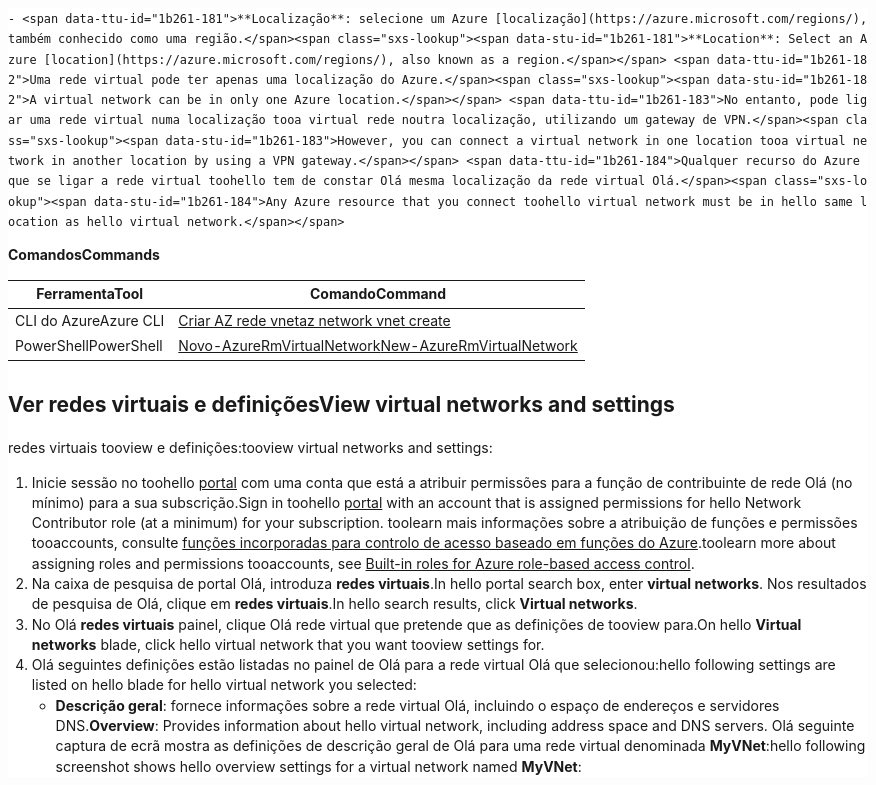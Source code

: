     - <span data-ttu-id="1b261-181">**Localização**: selecione um Azure [localização](https://azure.microsoft.com/regions/), também conhecido como uma região.</span><span class="sxs-lookup"><span data-stu-id="1b261-181">**Location**: Select an Azure [location](https://azure.microsoft.com/regions/), also known as a region.</span></span> <span data-ttu-id="1b261-182">Uma rede virtual pode ter apenas uma localização do Azure.</span><span class="sxs-lookup"><span data-stu-id="1b261-182">A virtual network can be in only one Azure location.</span></span> <span data-ttu-id="1b261-183">No entanto, pode ligar uma rede virtual numa localização tooa virtual rede noutra localização, utilizando um gateway de VPN.</span><span class="sxs-lookup"><span data-stu-id="1b261-183">However, you can connect a virtual network in one location tooa virtual network in another location by using a VPN gateway.</span></span> <span data-ttu-id="1b261-184">Qualquer recurso do Azure que se ligar a rede virtual toohello tem de constar Olá mesma localização da rede virtual Olá.</span><span class="sxs-lookup"><span data-stu-id="1b261-184">Any Azure resource that you connect toohello virtual network must be in hello same location as hello virtual network.</span></span>

<span data-ttu-id="1b261-185">**Comandos**</span><span class="sxs-lookup"><span data-stu-id="1b261-185">**Commands**</span></span>

|<span data-ttu-id="1b261-186">Ferramenta</span><span class="sxs-lookup"><span data-stu-id="1b261-186">Tool</span></span>|<span data-ttu-id="1b261-187">Comando</span><span class="sxs-lookup"><span data-stu-id="1b261-187">Command</span></span>|
|---|---|
|<span data-ttu-id="1b261-188">CLI do Azure</span><span class="sxs-lookup"><span data-stu-id="1b261-188">Azure CLI</span></span>|[<span data-ttu-id="1b261-189">Criar AZ rede vnet</span><span class="sxs-lookup"><span data-stu-id="1b261-189">az network vnet create</span></span>](/cli/azure/network/vnet?toc=%2fazure%2fvirtual-network%2ftoc.json#create)|
|<span data-ttu-id="1b261-190">PowerShell</span><span class="sxs-lookup"><span data-stu-id="1b261-190">PowerShell</span></span>|[<span data-ttu-id="1b261-191">Novo-AzureRmVirtualNetwork</span><span class="sxs-lookup"><span data-stu-id="1b261-191">New-AzureRmVirtualNetwork</span></span>](/powershell/module/azurerm.network/new-azurermvirtualnetwork?toc=%2fazure%2fvirtual-network%2ftoc.json)|

## <span data-ttu-id="1b261-192"><a name = "view-vnet"></a>Ver redes virtuais e definições</span><span class="sxs-lookup"><span data-stu-id="1b261-192"><a name = "view-vnet"></a>View virtual networks and settings</span></span>

<span data-ttu-id="1b261-193">redes virtuais tooview e definições:</span><span class="sxs-lookup"><span data-stu-id="1b261-193">tooview virtual networks and settings:</span></span>

1. <span data-ttu-id="1b261-194">Inicie sessão no toohello [portal](https://portal.azure.com) com uma conta que está a atribuir permissões para a função de contribuinte de rede Olá (no mínimo) para a sua subscrição.</span><span class="sxs-lookup"><span data-stu-id="1b261-194">Sign in toohello [portal](https://portal.azure.com) with an account that is assigned permissions for hello Network Contributor role (at a minimum) for your subscription.</span></span> <span data-ttu-id="1b261-195">toolearn mais informações sobre a atribuição de funções e permissões tooaccounts, consulte [funções incorporadas para controlo de acesso baseado em funções do Azure](../active-directory/role-based-access-built-in-roles.md?toc=%2fazure%2fvirtual-network%2ftoc.json#network-contributor).</span><span class="sxs-lookup"><span data-stu-id="1b261-195">toolearn more about assigning roles and permissions tooaccounts, see [Built-in roles for Azure role-based access control](../active-directory/role-based-access-built-in-roles.md?toc=%2fazure%2fvirtual-network%2ftoc.json#network-contributor).</span></span>
2. <span data-ttu-id="1b261-196">Na caixa de pesquisa de portal Olá, introduza **redes virtuais**.</span><span class="sxs-lookup"><span data-stu-id="1b261-196">In hello portal search box, enter **virtual networks**.</span></span> <span data-ttu-id="1b261-197">Nos resultados de pesquisa de Olá, clique em **redes virtuais**.</span><span class="sxs-lookup"><span data-stu-id="1b261-197">In hello search results, click **Virtual networks**.</span></span>
3. <span data-ttu-id="1b261-198">No Olá **redes virtuais** painel, clique Olá rede virtual que pretende que as definições de tooview para.</span><span class="sxs-lookup"><span data-stu-id="1b261-198">On hello **Virtual networks** blade, click hello virtual network that you want tooview settings for.</span></span>
4. <span data-ttu-id="1b261-199">Olá seguintes definições estão listadas no painel de Olá para a rede virtual Olá que selecionou:</span><span class="sxs-lookup"><span data-stu-id="1b261-199">hello following settings are listed on hello blade for hello virtual network you selected:</span></span>
    - <span data-ttu-id="1b261-200">**Descrição geral**: fornece informações sobre a rede virtual Olá, incluindo o espaço de endereços e servidores DNS.</span><span class="sxs-lookup"><span data-stu-id="1b261-200">**Overview**: Provides information about hello virtual network, including address space and DNS servers.</span></span> <span data-ttu-id="1b261-201">Olá seguinte captura de ecrã mostra as definições de descrição geral de Olá para uma rede virtual denominada **MyVNet**:</span><span class="sxs-lookup"><span data-stu-id="1b261-201">hello following screenshot shows hello overview settings for a virtual network named **MyVNet**:</span></span>
